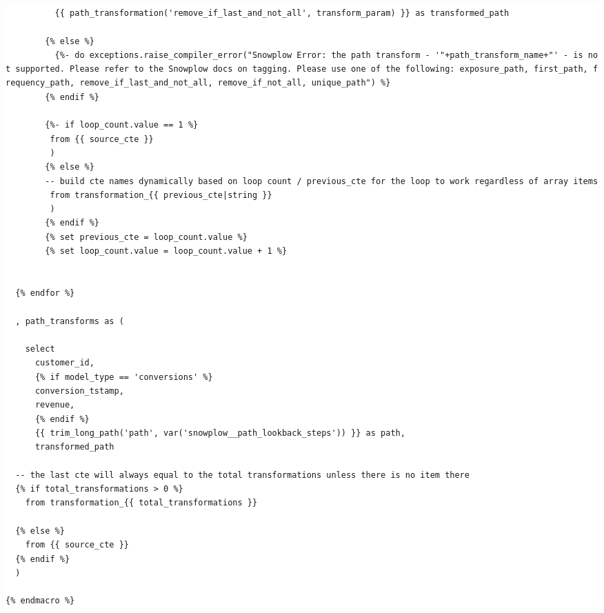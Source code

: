 ```jinja2
          {{ path_transformation('remove_if_last_and_not_all', transform_param) }} as transformed_path

        {% else %}
          {%- do exceptions.raise_compiler_error("Snowplow Error: the path transform - '"+path_transform_name+"' - is not supported. Please refer to the Snowplow docs on tagging. Please use one of the following: exposure_path, first_path, frequency_path, remove_if_last_and_not_all, remove_if_not_all, unique_path") %}
        {% endif %}

        {%- if loop_count.value == 1 %}
         from {{ source_cte }}
         )
        {% else %}
        -- build cte names dynamically based on loop count / previous_cte for the loop to work regardless of array items
         from transformation_{{ previous_cte|string }}
         )
        {% endif %}
        {% set previous_cte = loop_count.value %}
        {% set loop_count.value = loop_count.value + 1 %}


  {% endfor %}

  , path_transforms as (

    select
      customer_id,
      {% if model_type == 'conversions' %}
      conversion_tstamp,
      revenue,
      {% endif %}
      {{ trim_long_path('path', var('snowplow__path_lookback_steps')) }} as path,
      transformed_path

  -- the last cte will always equal to the total transformations unless there is no item there
  {% if total_transformations > 0 %}
    from transformation_{{ total_transformations }}

  {% else %}
    from {{ source_cte }}
  {% endif %}
  )

{% endmacro %}
```

</TabItem>
</Tabs>
